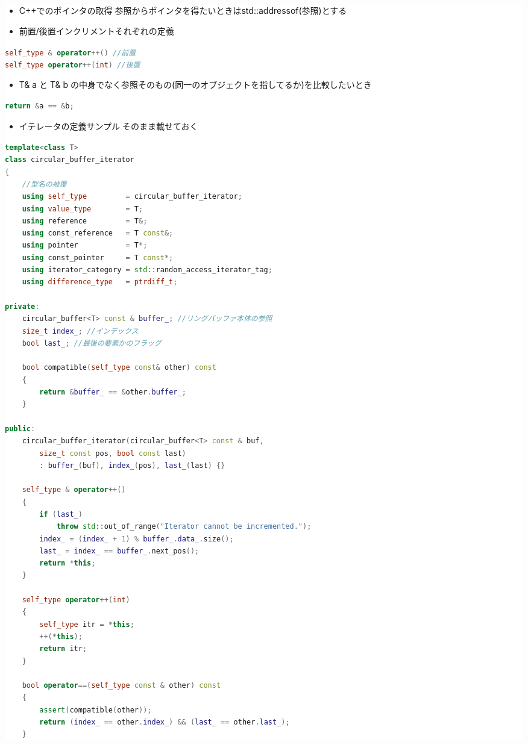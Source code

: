 * C++でのポインタの取得
参照からポインタを得たいときはstd::addressof(参照)とする

* 前置/後置インクリメントそれぞれの定義
```c++
self_type & operator++() //前置
self_type operator++(int) //後置
```

* T& a と T& b の中身でなく参照そのもの(同一のオブジェクトを指してるか)を比較したいとき
```c++
return &a == &b;
```

* イテレータの定義サンプル
そのまま載せておく
```c++
template<class T>
class circular_buffer_iterator
{
    //型名の被覆
    using self_type         = circular_buffer_iterator;
    using value_type        = T;
    using reference         = T&;
    using const_reference   = T const&;
    using pointer           = T*;
    using const_pointer     = T const*;
    using iterator_category = std::random_access_iterator_tag;
    using difference_type   = ptrdiff_t;

private:    
    circular_buffer<T> const & buffer_; //リングバッファ本体の参照
    size_t index_; //インデックス
    bool last_; //最後の要素かのフラッグ

    bool compatible(self_type const& other) const
    {
        return &buffer_ == &other.buffer_;
    }

public:
    circular_buffer_iterator(circular_buffer<T> const & buf, 
        size_t const pos, bool const last)
        : buffer_(buf), index_(pos), last_(last) {}
    
    self_type & operator++()
    {
        if (last_)
            throw std::out_of_range("Iterator cannot be incremented.");
        index_ = (index_ + 1) % buffer_.data_.size();
        last_ = index_ == buffer_.next_pos();
        return *this;
    }

    self_type operator++(int)
    {
        self_type itr = *this;
        ++(*this);
        return itr;
    }

    bool operator==(self_type const & other) const 
    {
        assert(compatible(other));
        return (index_ == other.index_) && (last_ == other.last_);
    }
```